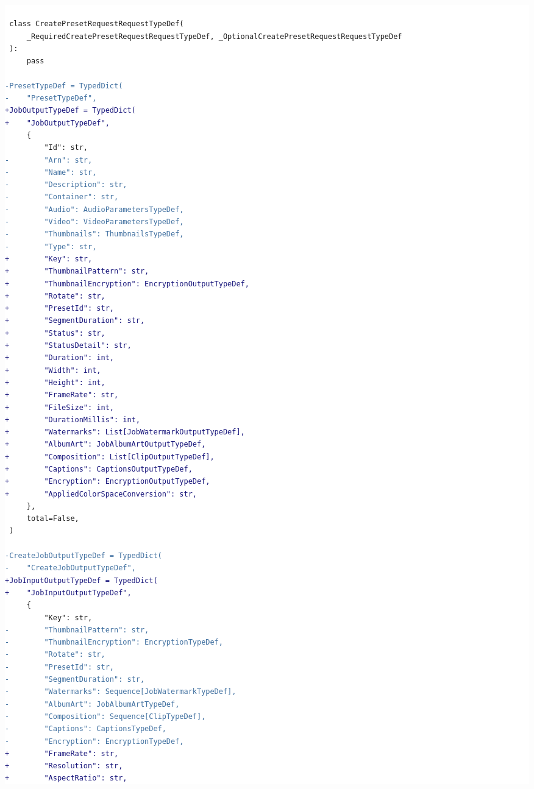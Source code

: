 ```diff
 
 class CreatePresetRequestRequestTypeDef(
     _RequiredCreatePresetRequestRequestTypeDef, _OptionalCreatePresetRequestRequestTypeDef
 ):
     pass
 
-PresetTypeDef = TypedDict(
-    "PresetTypeDef",
+JobOutputTypeDef = TypedDict(
+    "JobOutputTypeDef",
     {
         "Id": str,
-        "Arn": str,
-        "Name": str,
-        "Description": str,
-        "Container": str,
-        "Audio": AudioParametersTypeDef,
-        "Video": VideoParametersTypeDef,
-        "Thumbnails": ThumbnailsTypeDef,
-        "Type": str,
+        "Key": str,
+        "ThumbnailPattern": str,
+        "ThumbnailEncryption": EncryptionOutputTypeDef,
+        "Rotate": str,
+        "PresetId": str,
+        "SegmentDuration": str,
+        "Status": str,
+        "StatusDetail": str,
+        "Duration": int,
+        "Width": int,
+        "Height": int,
+        "FrameRate": str,
+        "FileSize": int,
+        "DurationMillis": int,
+        "Watermarks": List[JobWatermarkOutputTypeDef],
+        "AlbumArt": JobAlbumArtOutputTypeDef,
+        "Composition": List[ClipOutputTypeDef],
+        "Captions": CaptionsOutputTypeDef,
+        "Encryption": EncryptionOutputTypeDef,
+        "AppliedColorSpaceConversion": str,
     },
     total=False,
 )
 
-CreateJobOutputTypeDef = TypedDict(
-    "CreateJobOutputTypeDef",
+JobInputOutputTypeDef = TypedDict(
+    "JobInputOutputTypeDef",
     {
         "Key": str,
-        "ThumbnailPattern": str,
-        "ThumbnailEncryption": EncryptionTypeDef,
-        "Rotate": str,
-        "PresetId": str,
-        "SegmentDuration": str,
-        "Watermarks": Sequence[JobWatermarkTypeDef],
-        "AlbumArt": JobAlbumArtTypeDef,
-        "Composition": Sequence[ClipTypeDef],
-        "Captions": CaptionsTypeDef,
-        "Encryption": EncryptionTypeDef,
+        "FrameRate": str,
+        "Resolution": str,
+        "AspectRatio": str,
```